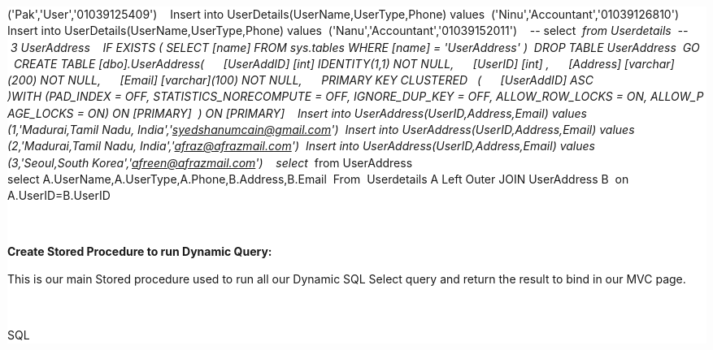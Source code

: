 (<span class="js__string">'Pak'</span>,<span class="js__string">'User'</span>,<span class="js__string">'01039125409'</span>)&nbsp;
&nbsp;
Insert&nbsp;into&nbsp;UserDetails(UserName,UserType,Phone)&nbsp;values&nbsp;
(<span class="js__string">'Ninu'</span>,<span class="js__string">'Accountant'</span>,<span class="js__string">'01039126810'</span>)&nbsp;
&nbsp;
Insert&nbsp;into&nbsp;UserDetails(UserName,UserType,Phone)&nbsp;values&nbsp;
(<span class="js__string">'Nanu'</span>,<span class="js__string">'Accountant'</span>,<span class="js__string">'01039152011'</span>)&nbsp;
&nbsp;
--&nbsp;select&nbsp;*&nbsp;from&nbsp;Userdetails&nbsp;
--&nbsp;<span class="js__num">3</span>&nbsp;UserAddress&nbsp;
&nbsp;
IF&nbsp;EXISTS&nbsp;(&nbsp;SELECT&nbsp;[name]&nbsp;FROM&nbsp;sys.tables&nbsp;WHERE&nbsp;[name]&nbsp;=&nbsp;<span class="js__string">'UserAddress'</span>&nbsp;)&nbsp;
DROP&nbsp;TABLE&nbsp;UserAddress&nbsp;
GO&nbsp;
&nbsp;
CREATE&nbsp;TABLE&nbsp;[dbo].UserAddress(&nbsp;
&nbsp;&nbsp;&nbsp;&nbsp;[UserAddID]&nbsp;[int]&nbsp;IDENTITY(<span class="js__num">1</span>,<span class="js__num">1</span>)&nbsp;NOT&nbsp;NULL,&nbsp;
&nbsp;&nbsp;&nbsp;&nbsp;[UserID]&nbsp;[int]&nbsp;,&nbsp;
&nbsp;&nbsp;&nbsp;&nbsp;[Address]&nbsp;[varchar](<span class="js__num">200</span>)&nbsp;NOT&nbsp;NULL,&nbsp;
&nbsp;&nbsp;&nbsp;&nbsp;[Email]&nbsp;[varchar](<span class="js__num">100</span>)&nbsp;NOT&nbsp;NULL,&nbsp;&nbsp;&nbsp;&nbsp;&nbsp;
PRIMARY&nbsp;KEY&nbsp;CLUSTERED&nbsp;&nbsp;
(&nbsp;
&nbsp;&nbsp;&nbsp;&nbsp;[UserAddID]&nbsp;ASC&nbsp;
)WITH&nbsp;(PAD_INDEX&nbsp;=&nbsp;OFF,&nbsp;STATISTICS_NORECOMPUTE&nbsp;=&nbsp;OFF,&nbsp;IGNORE_DUP_KEY&nbsp;=&nbsp;OFF,&nbsp;ALLOW_ROW_LOCKS&nbsp;=&nbsp;ON,&nbsp;ALLOW_PAGE_LOCKS&nbsp;=&nbsp;ON)&nbsp;ON&nbsp;[PRIMARY]&nbsp;
)&nbsp;ON&nbsp;[PRIMARY]&nbsp;
&nbsp;
Insert&nbsp;into&nbsp;UserAddress(UserID,Address,Email)&nbsp;values&nbsp;
(<span class="js__num">1</span>,<span class="js__string">'Madurai,Tamil&nbsp;Nadu,&nbsp;India'</span>,<span class="js__string">'syedshanumcain@gmail.com'</span>)&nbsp;
Insert&nbsp;into&nbsp;UserAddress(UserID,Address,Email)&nbsp;values&nbsp;
(<span class="js__num">2</span>,<span class="js__string">'Madurai,Tamil&nbsp;Nadu,&nbsp;India'</span>,<span class="js__string">'afraz@afrazmail.com'</span>)&nbsp;
Insert&nbsp;into&nbsp;UserAddress(UserID,Address,Email)&nbsp;values&nbsp;
(<span class="js__num">3</span>,<span class="js__string">'Seoul,South&nbsp;Korea'</span>,<span class="js__string">'afreen@afrazmail.com'</span>)&nbsp;
&nbsp;
select&nbsp;*&nbsp;from&nbsp;UserAddress&nbsp;
&nbsp;
select&nbsp;A.UserName,A.UserType,A.Phone,B.Address,B.Email&nbsp;
From&nbsp;
Userdetails&nbsp;A&nbsp;Left&nbsp;Outer&nbsp;JOIN&nbsp;UserAddress&nbsp;B&nbsp;
on&nbsp;
A.UserID=B.UserID&nbsp;
</pre>
</div>
</div>
</div>
<p>&nbsp;</p>
<p><strong>Create Stored Procedure to run Dynamic Query:</strong></p>
<p>This is our main Stored procedure used to run all our Dynamic SQL Select query and return the result to bind in our MVC page.</p>
<p>&nbsp;</p>
<div class="scriptcode">
<div class="pluginEditHolder" pluginCommand="mceScriptCode">
<div class="title"><span>SQL</span></div>